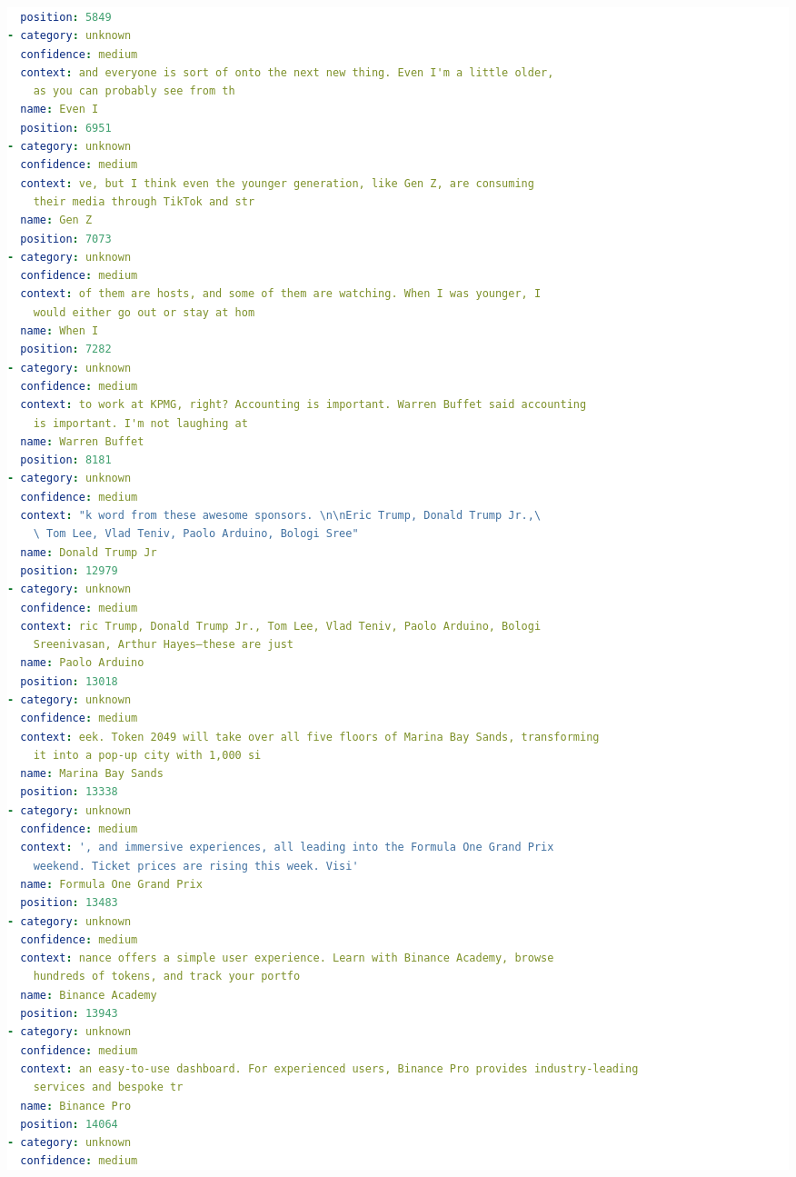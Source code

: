 ```yaml
  position: 5849
- category: unknown
  confidence: medium
  context: and everyone is sort of onto the next new thing. Even I'm a little older,
    as you can probably see from th
  name: Even I
  position: 6951
- category: unknown
  confidence: medium
  context: ve, but I think even the younger generation, like Gen Z, are consuming
    their media through TikTok and str
  name: Gen Z
  position: 7073
- category: unknown
  confidence: medium
  context: of them are hosts, and some of them are watching. When I was younger, I
    would either go out or stay at hom
  name: When I
  position: 7282
- category: unknown
  confidence: medium
  context: to work at KPMG, right? Accounting is important. Warren Buffet said accounting
    is important. I'm not laughing at
  name: Warren Buffet
  position: 8181
- category: unknown
  confidence: medium
  context: "k word from these awesome sponsors. \n\nEric Trump, Donald Trump Jr.,\
    \ Tom Lee, Vlad Teniv, Paolo Arduino, Bologi Sree"
  name: Donald Trump Jr
  position: 12979
- category: unknown
  confidence: medium
  context: ric Trump, Donald Trump Jr., Tom Lee, Vlad Teniv, Paolo Arduino, Bologi
    Sreenivasan, Arthur Hayes—these are just
  name: Paolo Arduino
  position: 13018
- category: unknown
  confidence: medium
  context: eek. Token 2049 will take over all five floors of Marina Bay Sands, transforming
    it into a pop-up city with 1,000 si
  name: Marina Bay Sands
  position: 13338
- category: unknown
  confidence: medium
  context: ', and immersive experiences, all leading into the Formula One Grand Prix
    weekend. Ticket prices are rising this week. Visi'
  name: Formula One Grand Prix
  position: 13483
- category: unknown
  confidence: medium
  context: nance offers a simple user experience. Learn with Binance Academy, browse
    hundreds of tokens, and track your portfo
  name: Binance Academy
  position: 13943
- category: unknown
  confidence: medium
  context: an easy-to-use dashboard. For experienced users, Binance Pro provides industry-leading
    services and bespoke tr
  name: Binance Pro
  position: 14064
- category: unknown
  confidence: medium
```